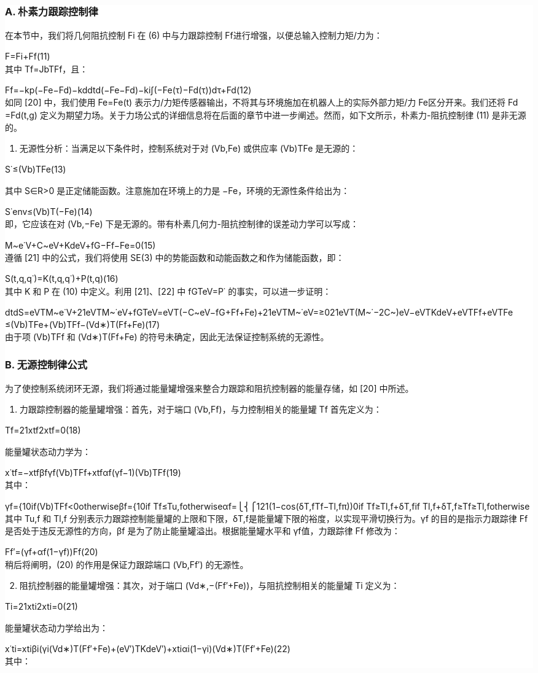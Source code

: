 ### **A. 朴素力跟踪控制律**

在本节中，我们将几何阻抗控制 Fi​ 在 (6) 中与力跟踪控制 Ff​ 进行增强，以便总输入控制力矩/力为：

F=Fi​+Ff​(11)  
其中 Tf​=JbT​Ff​，且：

Ff​=−kp​(−Fe​−Fd​)−kd​dtd​(−Fe​​−Fd​)−ki​∫(−Fe​(τ)−Fd​(τ))dτ+Fd​(12)  
如同 \[20\] 中，我们使用 Fe​=Fe​(t) 表示力/力矩传感器输出，不将其与环境施加在机器人上的实际外部力矩/力 Fe​ 区分开来。我们还将 Fd​=Fd​(t,g) 定义为期望力场。关于力场公式的详细信息将在后面的章节中进一步阐述。然而，如下文所示，朴素力-阻抗控制律 (11) 是非无源的。

1. 无源性分析：当满足以下条件时，控制系统对于对 (Vb,Fe​) 或供应率 (Vb)TFe​ 是无源的：

S˙≤(Vb)TFe​(13)

其中 S∈R\>0​ 是正定储能函数。注意施加在环境上的力是 −Fe​，环境的无源性条件给出为：

S˙env​≤(Vb)T(−Fe​)(14)  
即，它应该在对 (Vb,−Fe​) 下是无源的。带有朴素几何力-阻抗控制律的误差动力学可以写成：

M\~e˙V​+C\~eV​+Kd​eV​+fG​−Ff​−Fe​=0(15)  
遵循 \[21\] 中的公式，我们将使用 SE(3) 中的势能函数和动能函数之和作为储能函数，即：

S(t,q,q˙​)=K(t,q,q˙​)+P(t,q)(16)  
其中 K 和 P 在 (10) 中定义。利用 \[21\]、\[22\] 中 fGT​eV​=P˙ 的事实，可以进一步证明：

dtdS​=eVT​M\~e˙V​+21​eVT​M\~˙eV​+fGT​eV​=eVT​(−C\~eV​−fG​+Ff​+Fe​)+21​eVT​M\~˙eV​=≥021​eVT​(M\~˙−2C\~)eV​​​−eVT​Kd​eV​+eVT​Ff​+eVT​Fe​≤(Vb)TFe​+(Vb)TFf​−(Vd∗​)T(Ff​+Fe​)(17)  
由于项 (Vb)TFf​ 和 (Vd∗​)T(Ff​+Fe​) 的符号未确定，因此无法保证控制系统的无源性。

### **B. 无源控制律公式**

为了使控制系统闭环无源，我们将通过能量罐增强来整合力跟踪和阻抗控制器的能量存储，如 \[20\] 中所述。

1. 力跟踪控制器的能量罐增强：首先，对于端口 (Vb,Ff​)，与力控制相关的能量罐 Tf​ 首先定义为：

Tf​=21​xtf2​xtf​=0(18)

能量罐状态动力学为：

x˙tf​=−xtf​βf​​γf​(Vb)TFf​+xtf​αf​​(γf​−1)(Vb)TFf​(19)  
其中：

γf​={10​if(Vb)TFf​\<0otherwise​βf​={10​if Tf​≤Tu,fotherwise​αf​=⎩⎨⎧​121​(1−cos(δT,f​Tf​−Tl,f​​π))0​if Tf​≥Tl,f​+δT,f​if Tl,f​+δT,f​≥Tf​≥Tl,f​otherwise​  
其中 Tu,f 和 Tl,f​ 分别表示力跟踪控制能量罐的上限和下限，δT,f​ 是能量罐下限的裕度，以实现平滑切换行为。γf​ 的目的是指示力跟踪律 Ff​ 是否处于违反无源性的方向，βf​ 是为了防止能量罐溢出。根据能量罐水平和 γf​ 值，力跟踪律 Ff​ 修改为：

Ff′​=(γf​+αf​(1−γf​))Ff​(20)  
稍后将阐明，(20) 的作用是保证力跟踪端口 (Vb,Ff′​) 的无源性。

2. 阻抗控制器的能量罐增强：其次，对于端口 (Vd∗​,−(Ff′​+Fe​))，与阻抗控制相关的能量罐 Ti​ 定义为：

Ti​=21​xti2​xti​=0(21)

能量罐状态动力学给出为：

x˙ti​=xti​βi​​(γi​(Vd∗​)T(Ff′​+Fe​)+(eV′​)TKd​eV′​)+xti​αi​​(1−γi​)(Vd∗​)T(Ff′​+Fe​)(22)  
其中：
